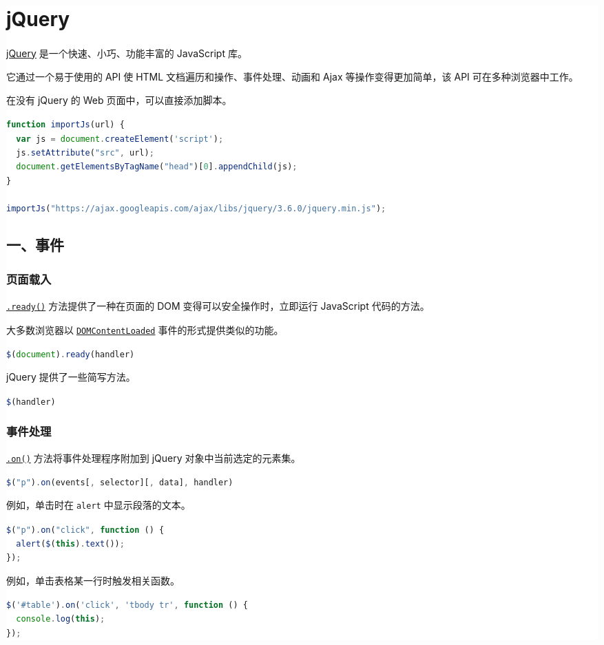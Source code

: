 # jQuery

[jQuery](https://jquery.com/) 是一个快速、小巧、功能丰富的 JavaScript 库。

它通过一个易于使用的 API 使 HTML 文档遍历和操作、事件处理、动画和 Ajax 等操作变得更加简单，该 API 可在多种浏览器中工作。

在没有 jQuery 的 Web 页面中，可以直接添加脚本。

```javascript
function importJs(url) {
  var js = document.createElement('script');
  js.setAttribute("src", url);
  document.getElementsByTagName("head")[0].appendChild(js);
}

importJs("https://ajax.googleapis.com/ajax/libs/jquery/3.6.0/jquery.min.js");
```

## 一、事件

### 页面载入

[`.ready()`](https://api.jquery.com/ready/) 方法提供了一种在页面的 DOM 变得可以安全操作时，立即运行 JavaScript 代码的方法。

大多数浏览器以 [`DOMContentLoaded`](https://developer.mozilla.org/zh-CN/docs/Web/API/Document/DOMContentLoaded_event) 事件的形式提供类似的功能。

```javascript
$(document).ready(handler)
```

jQuery 提供了一些简写方法。

```javascript
$(handler)
```

### 事件处理

[`.on()`](https://api.jquery.com/on/) 方法将事件处理程序附加到 jQuery 对象中当前选定的元素集。

```javascript
$("p").on(events[, selector][, data], handler)
```

例如，单击时在 `alert` 中显示段落的文本。

```javascript
$("p").on("click", function () {
  alert($(this).text());
});
```

例如，单击表格某一行时触发相关函数。

```javascript
$('#table').on('click', 'tbody tr', function () {
  console.log(this);
});
```
